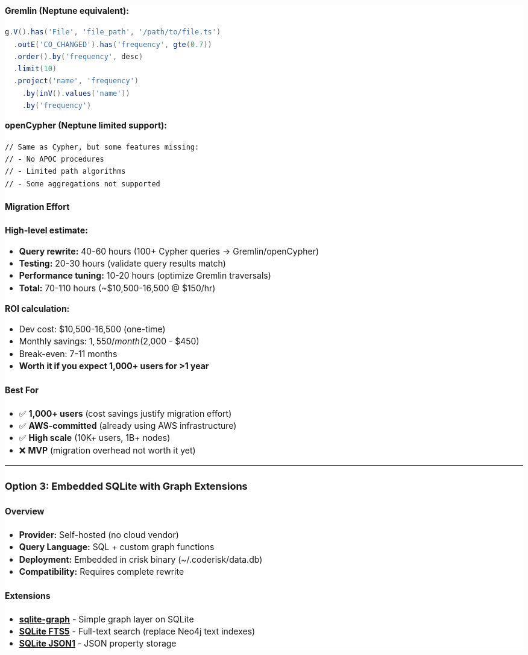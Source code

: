 **Gremlin (Neptune equivalent):**
```groovy
g.V().has('File', 'file_path', '/path/to/file.ts')
  .outE('CO_CHANGED').has('frequency', gte(0.7))
  .order().by('frequency', desc)
  .limit(10)
  .project('name', 'frequency')
    .by(inV().values('name'))
    .by('frequency')
```

**openCypher (Neptune limited support):**
```cypher
// Same as Cypher, but some features missing:
// - No APOC procedures
// - Limited path algorithms
// - Some aggregations not supported
```

#### Migration Effort

**High-level estimate:**
- **Query rewrite:** 40-60 hours (100+ Cypher queries → Gremlin/openCypher)
- **Testing:** 20-30 hours (validate query results match)
- **Performance tuning:** 10-20 hours (optimize Gremlin traversals)
- **Total:** 70-110 hours (~$10,500-16,500 @ $150/hr)

**ROI calculation:**
- Dev cost: $10,500-16,500 (one-time)
- Monthly savings: $1,550/month ($2,000 - $450)
- Break-even: 7-11 months
- **Worth it if you expect 1,000+ users for >1 year**

#### Best For
- ✅ **1,000+ users** (cost savings justify migration effort)
- ✅ **AWS-committed** (already using AWS infrastructure)
- ✅ **High scale** (10K+ users, 1B+ nodes)
- ❌ **MVP** (migration overhead not worth it yet)

---

### Option 3: Embedded SQLite with Graph Extensions

#### Overview
- **Provider:** Self-hosted (no cloud vendor)
- **Query Language:** SQL + custom graph functions
- **Deployment:** Embedded in crisk binary (~/.coderisk/data.db)
- **Compatibility:** Requires complete rewrite

#### Extensions
- **[sqlite-graph](https://github.com/dpapathanasiou/simple-graph)** - Simple graph layer on SQLite
- **[SQLite FTS5](https://www.sqlite.org/fts5.html)** - Full-text search (replace Neo4j text indexes)
- **[SQLite JSON1](https://www.sqlite.org/json1.html)** - JSON property storage
